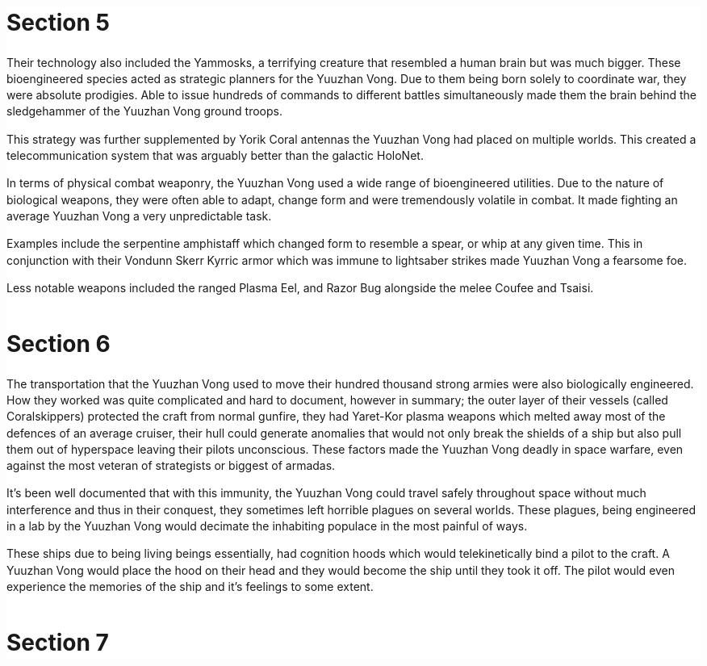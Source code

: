 # Section 5

Their technology also included the Yammosks, a terrifying creature that resembled a human brain but was much bigger.
These bioengineered species acted as strategic planners for the Yuuzhan Vong.
Due to them being born solely to coordinate war, they were absolute prodigies.
Able to issue hundreds of commands to different battles simultaneously made them the brain behind the sledgehammer of the Yuuzhan Vong ground troops.

This strategy was further supplemented by Yorik Coral antennas the Yuuzhan Vong had placed on multiple worlds.
This created a telecommunication system that was arguably better than the galactic HoloNet.

In terms of physical combat weaponry, the Yuuzhan Vong used a wide range of bioengineered utilities.
Due to the nature of biological weapons, they were often able to adapt, change form and were tremendously volatile in combat.
It made fighting an average Yuuzhan Vong a very unpredictable task.

Examples include the serpentine amphistaff which changed form to resemble a spear, or whip at any given time.
This in conjunction with their Vondunn Skerr Kyrric armor which was immune to lightsaber strikes made Yuuzhan Vong a fearsome foe.

Less notable weapons included the ranged Plasma Eel, and Razor Bug alongside the melee Coufee and Tsaisi.

# Section 6

The transportation that the Yuuzhan Vong used to move their hundred thousand strong armies were also biologically engineered.
How they worked was quite complicated and hard to document, however in summary; the outer layer of their vessels (called Coralskippers)  protected the craft from normal gunfire, they had Yaret-Kor plasma weapons which melted away most of the defences of an average cruiser, their hull could generate anomalies that would not only break the shields of a ship but also pull them out of hyperspace leaving their pilots unconscious.
These factors made the Yuuzhan Vong deadly in space warfare, even against the most veteran of strategists or biggest of armadas.

It’s been well documented that with this immunity, the Yuuzhan Vong could travel safely throughout space without much interference and thus in their conquest, they sometimes left horrible plagues on several worlds.
These plagues, being engineered in a lab by the Yuuzhan Vong would decimate the inhabiting populace in the most painful of ways.

These ships due to being living beings essentially, had cognition hoods which would telekinetically bind a pilot to the craft.
A Yuuzhan Vong would place the hood on their head and they would become the ship until they took it off.
The pilot would even experience the memories of the ship and it’s feelings to some extent.

# Section 7
